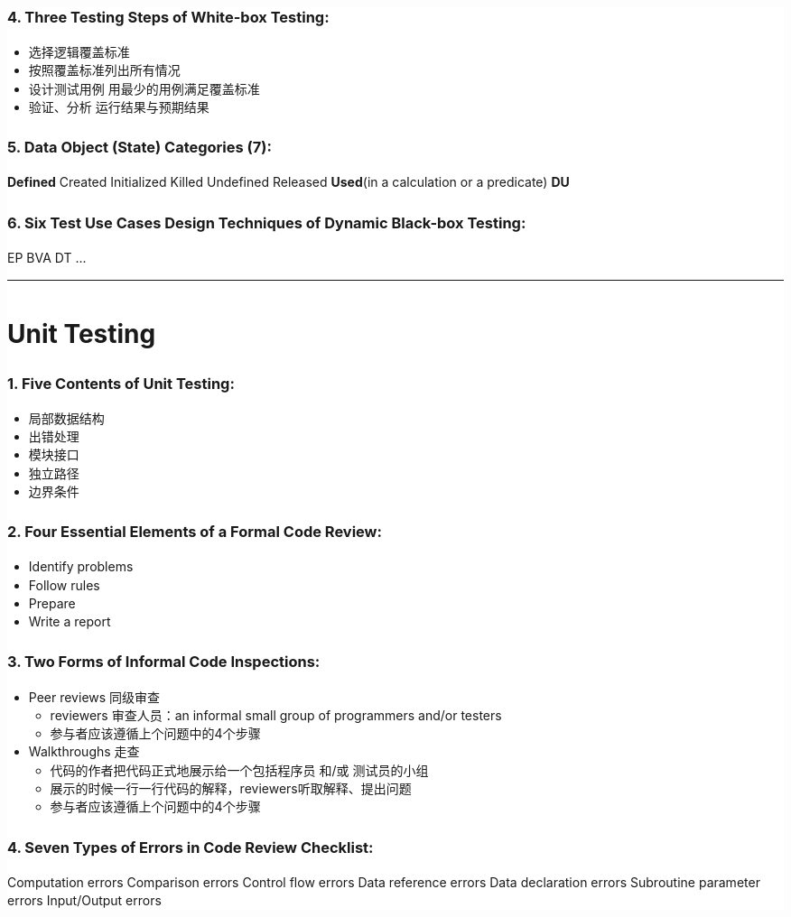 

### 4. Three Testing Steps of White-box Testing:

*  选择逻辑覆盖标准
* 按照覆盖标准列出所有情况
* 设计测试用例    用最少的用例满足覆盖标准
* 验证、分析 运行结果与预期结果

### 5. Data Object (State) Categories (7):

**Defined** Created Initialized Killed Undefined Released **Used**(in a calculation or a predicate)   **DU**

### 6. Six Test Use Cases Design Techniques of Dynamic Black-box Testing:

EP BVA DT  ...

------

# Unit Testing

### 1. Five Contents of Unit Testing:

* 局部数据结构
* 出错处理
* 模块接口
* 独立路径
* 边界条件

### 2. Four Essential Elements of a Formal Code Review:

* Identify problems
* Follow rules
* Prepare
* Write a report

### 3. Two Forms of Informal Code Inspections:

* Peer reviews 同级审查
  * reviewers 审查人员：an informal small group of programmers and/or testers 
  * 参与者应该遵循上个问题中的4个步骤
* Walkthroughs 走查
  * 代码的作者把代码正式地展示给一个包括程序员 和/或 测试员的小组
  * 展示的时候一行一行代码的解释，reviewers听取解释、提出问题
  * 参与者应该遵循上个问题中的4个步骤

### 4. Seven Types of Errors in Code Review Checklist:

Computation errors Comparison errors Control flow errors Data reference errors Data declaration errors Subroutine parameter errors Input/Output errors

